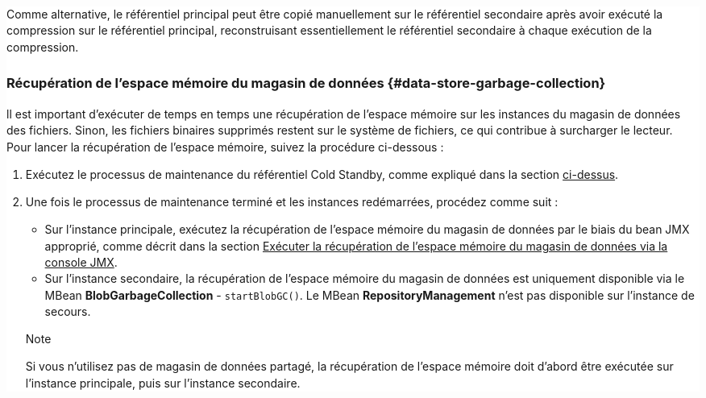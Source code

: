 Comme alternative, le référentiel principal peut être copié manuellement sur le référentiel secondaire après avoir exécuté la compression sur le référentiel principal, reconstruisant essentiellement le référentiel secondaire à chaque exécution de la compression.

### Récupération de l’espace mémoire du magasin de données {#data-store-garbage-collection}

ll est important d’exécuter de temps en temps une récupération de l’espace mémoire sur les instances du magasin de données des fichiers. Sinon, les fichiers binaires supprimés restent sur le système de fichiers, ce qui contribue à surcharger le lecteur. Pour lancer la récupération de l’espace mémoire, suivez la procédure ci-dessous :

1. Exécutez le processus de maintenance du référentiel Cold Standby, comme expliqué dans la section [ci-dessus](/help/sites-deploying/tarmk-cold-standby.md#cold-standby-repository-maintenance).
1. Une fois le processus de maintenance terminé et les instances redémarrées, procédez comme suit :

   * Sur l’instance principale, exécutez la récupération de l’espace mémoire du magasin de données par le biais du bean JMX approprié, comme décrit dans la section [Exécuter la récupération de l’espace mémoire du magasin de données via la console JMX](/help/sites-administering/data-store-garbage-collection.md#running-data-store-garbage-collection-via-the-jmx-console).
   * Sur l’instance secondaire, la récupération de l’espace mémoire du magasin de données est uniquement disponible via le MBean **BlobGarbageCollection** - `startBlobGC()`. Le MBean **RepositoryManagement** n’est pas disponible sur l’instance de secours.

   >[!NOTE]
   >
   >Si vous n’utilisez pas de magasin de données partagé, la récupération de l’espace mémoire doit d’abord être exécutée sur l’instance principale, puis sur l’instance secondaire.

